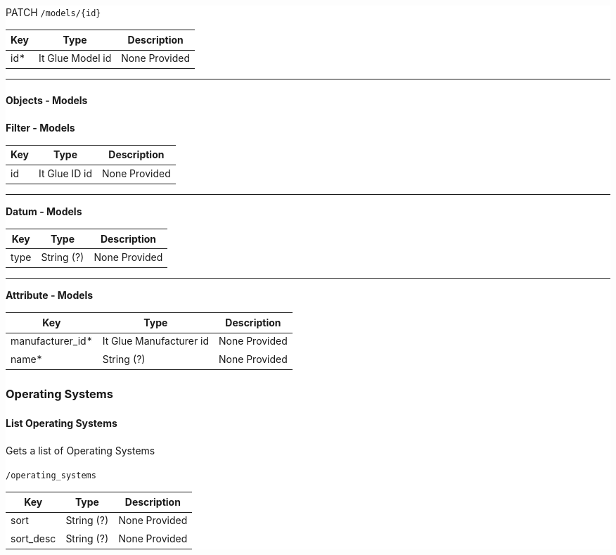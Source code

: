 PATCH `/models/{id}`

| Key  | Type             | Description   |
| ---- | ---------------- | ------------- |
| id\* | It Glue Model id | None Provided |

***

#### Objects - Models[​](http://localhost:3000/docs/integrations/Documentation/documentation-it-glue-integration#objects---models) <a href="#objects---models" id="objects---models"></a>

**Filter - Models**[**​**](http://localhost:3000/docs/integrations/Documentation/documentation-it-glue-integration#filter---models)

| Key | Type          | Description   |
| --- | ------------- | ------------- |
| id  | It Glue ID id | None Provided |

***

**Datum - Models**[**​**](http://localhost:3000/docs/integrations/Documentation/documentation-it-glue-integration#datum---models)

| Key  | Type       | Description   |
| ---- | ---------- | ------------- |
| type | String (?) | None Provided |

***

**Attribute - Models**[**​**](http://localhost:3000/docs/integrations/Documentation/documentation-it-glue-integration#attribute---models)

| Key                | Type                    | Description   |
| ------------------ | ----------------------- | ------------- |
| manufacturer\_id\* | It Glue Manufacturer id | None Provided |
| name\*             | String (?)              | None Provided |

### Operating Systems

#### List Operating Systems[​](http://localhost:3000/docs/integrations/Documentation/documentation-it-glue-integration#list-operating-systems) <a href="#list-operating-systems" id="list-operating-systems"></a>

Gets a list of Operating Systems

`/operating_systems`

| Key        | Type       | Description   |
| ---------- | ---------- | ------------- |
| sort       | String (?) | None Provided |
| sort\_desc | String (?) | None Provided |
